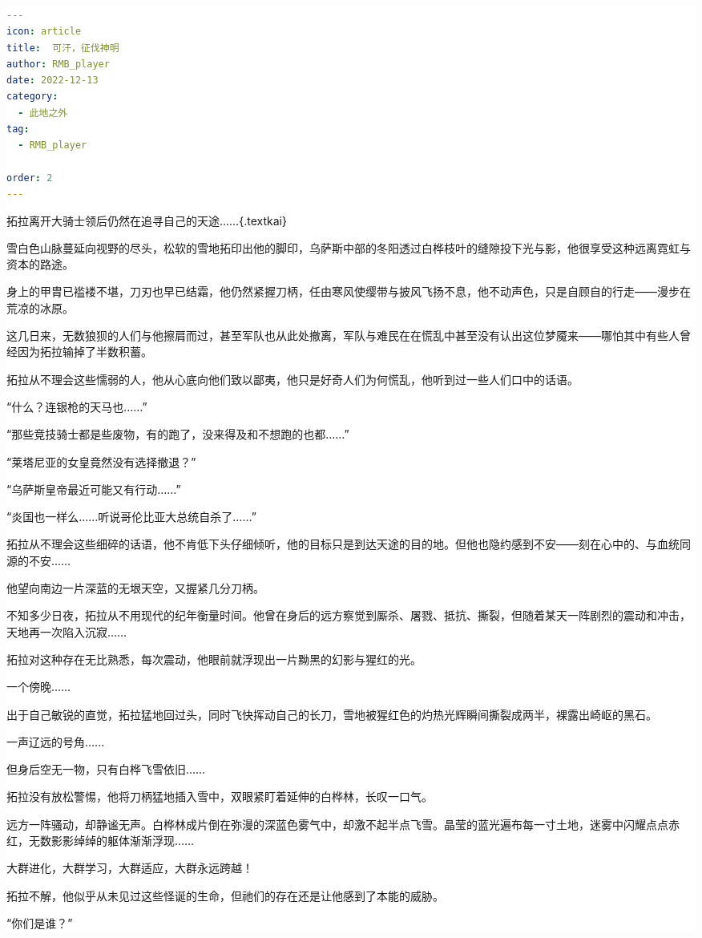 ```yaml
---
icon: article
title:  可汗，征伐神明
author: RMB_player
date: 2022-12-13
category:
  - 此地之外
tag:
  - RMB_player

order: 2
---
```


拓拉离开大骑士领后仍然在追寻自己的天途……{.textkai}



雪白色山脉蔓延向视野的尽头，松软的雪地拓印出他的脚印，乌萨斯中部的冬阳透过白桦枝叶的缝隙投下光与影，他很享受这种远离霓虹与资本的路途。

身上的甲胄已褴褛不堪，刀刃也早已结霜，他仍然紧握刀柄，任由寒风使缨带与披风飞扬不息，他不动声色，只是自顾自的行走——漫步在荒凉的冰原。

这几日来，无数狼狈的人们与他擦肩而过，甚至军队也从此处撤离，军队与难民在在慌乱中甚至没有认出这位梦魇来——哪怕其中有些人曾经因为拓拉输掉了半数积蓄。

拓拉从不理会这些懦弱的人，他从心底向他们致以鄙夷，他只是好奇人们为何慌乱，他听到过一些人们口中的话语。

“什么？连银枪的天马也……”

“那些竞技骑士都是些废物，有的跑了，没来得及和不想跑的也都……”

“莱塔尼亚的女皇竟然没有选择撤退？”

“乌萨斯皇帝最近可能又有行动……”

“炎国也一样么……听说哥伦比亚大总统自杀了……”

拓拉从不理会这些细碎的话语，他不肯低下头仔细倾听，他的目标只是到达天途的目的地。但他也隐约感到不安——刻在心中的、与血统同源的不安……

他望向南边一片深蓝的无垠天空，又握紧几分刀柄。

不知多少日夜，拓拉从不用现代的纪年衡量时间。他曾在身后的远方察觉到厮杀、屠戮、抵抗、撕裂，但随着某天一阵剧烈的震动和冲击，天地再一次陷入沉寂……

拓拉对这种存在无比熟悉，每次震动，他眼前就浮现出一片黝黑的幻影与猩红的光。

一个傍晚……

出于自己敏锐的直觉，拓拉猛地回过头，同时飞快挥动自己的长刀，雪地被猩红色的灼热光辉瞬间撕裂成两半，裸露出崎岖的黑石。

一声辽远的号角……

但身后空无一物，只有白桦飞雪依旧……

拓拉没有放松警惕，他将刀柄猛地插入雪中，双眼紧盯着延伸的白桦林，长叹一口气。

远方一阵骚动，却静谧无声。白桦林成片倒在弥漫的深蓝色雾气中，却激不起半点飞雪。晶莹的蓝光遍布每一寸土地，迷雾中闪耀点点赤红，无数影影绰绰的躯体渐渐浮现……

大群进化，大群学习，大群适应，大群永远跨越！

拓拉不解，他似乎从未见过这些怪诞的生命，但祂们的存在还是让他感到了本能的威胁。

“你们是谁？”
